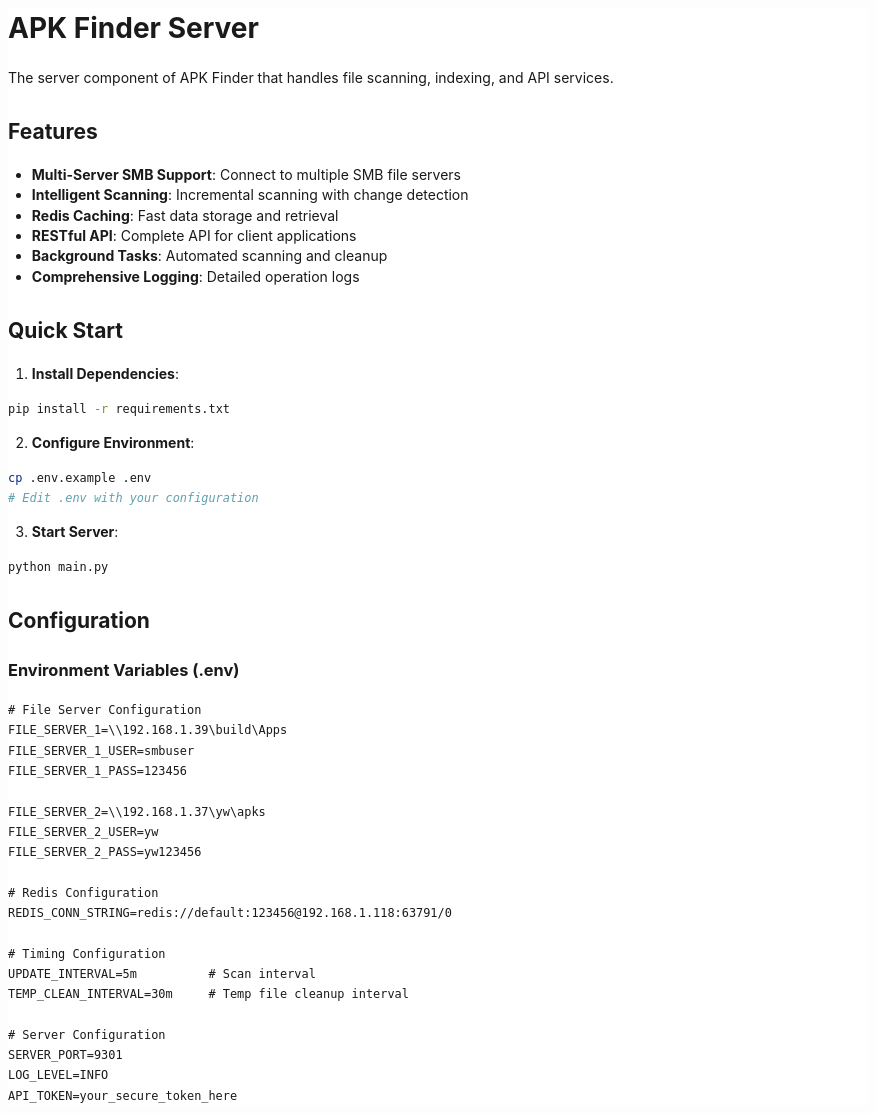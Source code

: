 # APK Finder Server

The server component of APK Finder that handles file scanning, indexing, and API services.

## Features

- **Multi-Server SMB Support**: Connect to multiple SMB file servers
- **Intelligent Scanning**: Incremental scanning with change detection
- **Redis Caching**: Fast data storage and retrieval
- **RESTful API**: Complete API for client applications
- **Background Tasks**: Automated scanning and cleanup
- **Comprehensive Logging**: Detailed operation logs

## Quick Start

1. **Install Dependencies**:
```bash
pip install -r requirements.txt
```

2. **Configure Environment**:
```bash
cp .env.example .env
# Edit .env with your configuration
```

3. **Start Server**:
```bash
python main.py
```

## Configuration

### Environment Variables (.env)

```env
# File Server Configuration
FILE_SERVER_1=\\192.168.1.39\build\Apps
FILE_SERVER_1_USER=smbuser
FILE_SERVER_1_PASS=123456

FILE_SERVER_2=\\192.168.1.37\yw\apks
FILE_SERVER_2_USER=yw
FILE_SERVER_2_PASS=yw123456

# Redis Configuration
REDIS_CONN_STRING=redis://default:123456@192.168.1.118:63791/0

# Timing Configuration
UPDATE_INTERVAL=5m          # Scan interval
TEMP_CLEAN_INTERVAL=30m     # Temp file cleanup interval

# Server Configuration
SERVER_PORT=9301
LOG_LEVEL=INFO
API_TOKEN=your_secure_token_here
```
